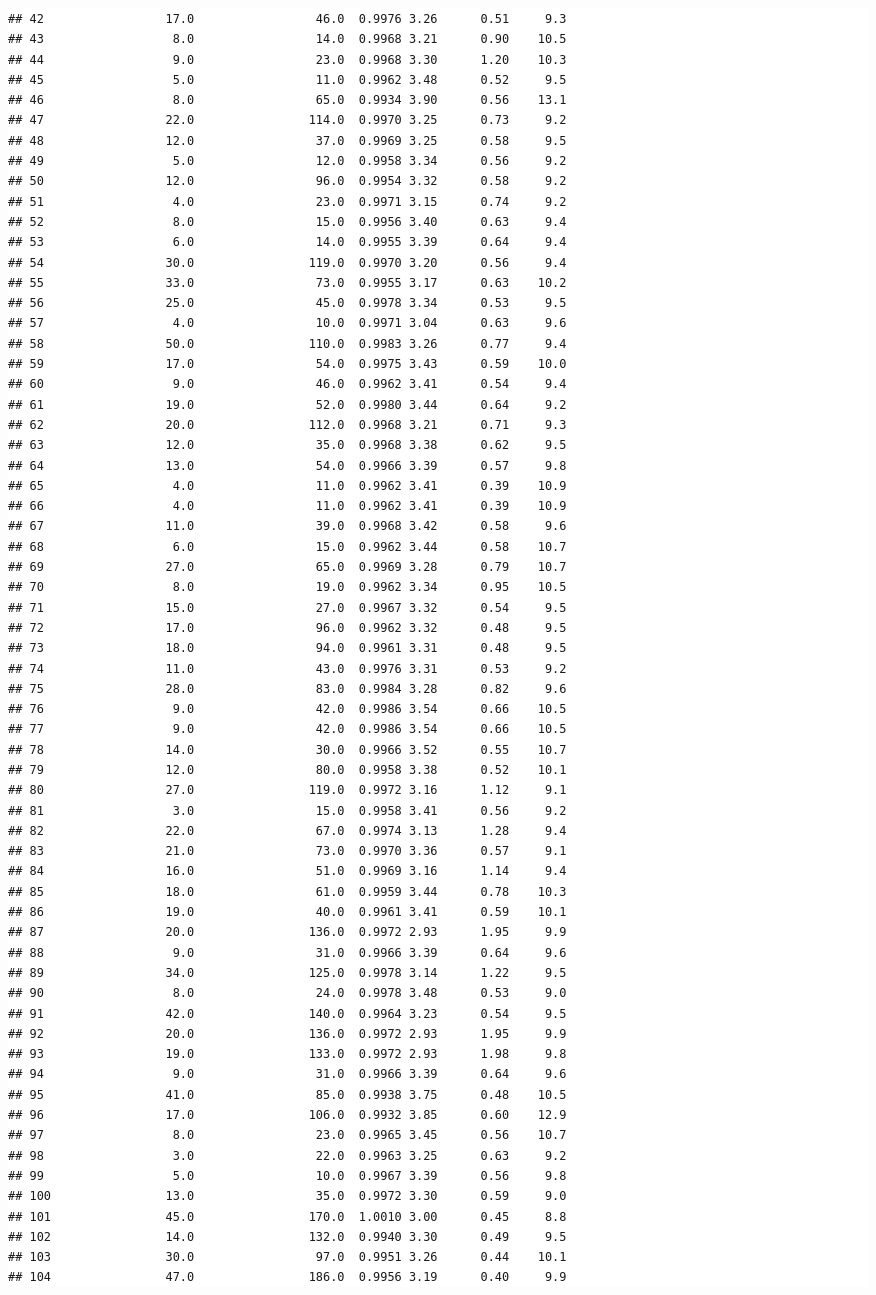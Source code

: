 ```
## 42                 17.0                 46.0  0.9976 3.26      0.51     9.3
## 43                  8.0                 14.0  0.9968 3.21      0.90    10.5
## 44                  9.0                 23.0  0.9968 3.30      1.20    10.3
## 45                  5.0                 11.0  0.9962 3.48      0.52     9.5
## 46                  8.0                 65.0  0.9934 3.90      0.56    13.1
## 47                 22.0                114.0  0.9970 3.25      0.73     9.2
## 48                 12.0                 37.0  0.9969 3.25      0.58     9.5
## 49                  5.0                 12.0  0.9958 3.34      0.56     9.2
## 50                 12.0                 96.0  0.9954 3.32      0.58     9.2
## 51                  4.0                 23.0  0.9971 3.15      0.74     9.2
## 52                  8.0                 15.0  0.9956 3.40      0.63     9.4
## 53                  6.0                 14.0  0.9955 3.39      0.64     9.4
## 54                 30.0                119.0  0.9970 3.20      0.56     9.4
## 55                 33.0                 73.0  0.9955 3.17      0.63    10.2
## 56                 25.0                 45.0  0.9978 3.34      0.53     9.5
## 57                  4.0                 10.0  0.9971 3.04      0.63     9.6
## 58                 50.0                110.0  0.9983 3.26      0.77     9.4
## 59                 17.0                 54.0  0.9975 3.43      0.59    10.0
## 60                  9.0                 46.0  0.9962 3.41      0.54     9.4
## 61                 19.0                 52.0  0.9980 3.44      0.64     9.2
## 62                 20.0                112.0  0.9968 3.21      0.71     9.3
## 63                 12.0                 35.0  0.9968 3.38      0.62     9.5
## 64                 13.0                 54.0  0.9966 3.39      0.57     9.8
## 65                  4.0                 11.0  0.9962 3.41      0.39    10.9
## 66                  4.0                 11.0  0.9962 3.41      0.39    10.9
## 67                 11.0                 39.0  0.9968 3.42      0.58     9.6
## 68                  6.0                 15.0  0.9962 3.44      0.58    10.7
## 69                 27.0                 65.0  0.9969 3.28      0.79    10.7
## 70                  8.0                 19.0  0.9962 3.34      0.95    10.5
## 71                 15.0                 27.0  0.9967 3.32      0.54     9.5
## 72                 17.0                 96.0  0.9962 3.32      0.48     9.5
## 73                 18.0                 94.0  0.9961 3.31      0.48     9.5
## 74                 11.0                 43.0  0.9976 3.31      0.53     9.2
## 75                 28.0                 83.0  0.9984 3.28      0.82     9.6
## 76                  9.0                 42.0  0.9986 3.54      0.66    10.5
## 77                  9.0                 42.0  0.9986 3.54      0.66    10.5
## 78                 14.0                 30.0  0.9966 3.52      0.55    10.7
## 79                 12.0                 80.0  0.9958 3.38      0.52    10.1
## 80                 27.0                119.0  0.9972 3.16      1.12     9.1
## 81                  3.0                 15.0  0.9958 3.41      0.56     9.2
## 82                 22.0                 67.0  0.9974 3.13      1.28     9.4
## 83                 21.0                 73.0  0.9970 3.36      0.57     9.1
## 84                 16.0                 51.0  0.9969 3.16      1.14     9.4
## 85                 18.0                 61.0  0.9959 3.44      0.78    10.3
## 86                 19.0                 40.0  0.9961 3.41      0.59    10.1
## 87                 20.0                136.0  0.9972 2.93      1.95     9.9
## 88                  9.0                 31.0  0.9966 3.39      0.64     9.6
## 89                 34.0                125.0  0.9978 3.14      1.22     9.5
## 90                  8.0                 24.0  0.9978 3.48      0.53     9.0
## 91                 42.0                140.0  0.9964 3.23      0.54     9.5
## 92                 20.0                136.0  0.9972 2.93      1.95     9.9
## 93                 19.0                133.0  0.9972 2.93      1.98     9.8
## 94                  9.0                 31.0  0.9966 3.39      0.64     9.6
## 95                 41.0                 85.0  0.9938 3.75      0.48    10.5
## 96                 17.0                106.0  0.9932 3.85      0.60    12.9
## 97                  8.0                 23.0  0.9965 3.45      0.56    10.7
## 98                  3.0                 22.0  0.9963 3.25      0.63     9.2
## 99                  5.0                 10.0  0.9967 3.39      0.56     9.8
## 100                13.0                 35.0  0.9972 3.30      0.59     9.0
## 101                45.0                170.0  1.0010 3.00      0.45     8.8
## 102                14.0                132.0  0.9940 3.30      0.49     9.5
## 103                30.0                 97.0  0.9951 3.26      0.44    10.1
## 104                47.0                186.0  0.9956 3.19      0.40     9.9
```